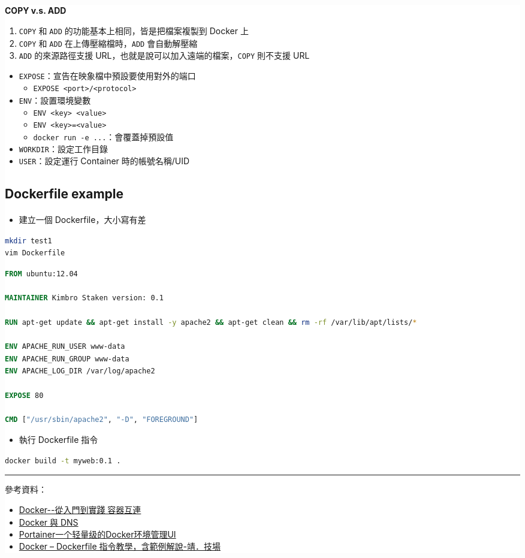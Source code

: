 **COPY v.s. ADD**
1. `COPY` 和 `ADD` 的功能基本上相同，皆是把檔案複製到 Docker 上
2. `COPY` 和 `ADD` 在上傳壓縮檔時，`ADD` 會自動解壓縮
3. `ADD` 的來源路徑支援 URL，也就是說可以加入遠端的檔案，`COPY` 則不支援 URL

* `EXPOSE`：宣告在映象檔中預設要使用對外的端口
    - `EXPOSE <port>/<protocol>`
* `ENV`：設置環境變數
    - `ENV <key> <value>`
    - `ENV <key>=<value>`
    - `docker run -e ...`：會覆蓋掉預設值
* `WORKDIR`：設定工作目錄
* `USER`：設定運行 Container 時的帳號名稱/UID

## Dockerfile example
* 建立一個 Dockerfile，大小寫有差
```sh
mkdir test1
vim Dockerfile
```
```dockerfile
FROM ubuntu:12.04

MAINTAINER Kimbro Staken version: 0.1

RUN apt-get update && apt-get install -y apache2 && apt-get clean && rm -rf /var/lib/apt/lists/*

ENV APACHE_RUN_USER www-data
ENV APACHE_RUN_GROUP www-data
ENV APACHE_LOG_DIR /var/log/apache2

EXPOSE 80

CMD ["/usr/sbin/apache2", "-D", "FOREGROUND"]
```
* 執行 Dockerfile 指令
```sh
docker build -t myweb:0.1 .
```
---
參考資料：
- [Docker--從入門到實踐 容器互連](https://philipzheng.gitbook.io/docker_practice/network/linking)
- [Docker 與 DNS](https://dotblogs.com.tw/grassshrimp_tech_intern/2016/06/18/071957)
- [Portainer一个轻量级的Docker环境管理UI](https://www.kubernetes.org.cn/5883.html)
- [Docker – Dockerfile 指令教學，含範例解說-靖．技場](https://www.jinnsblog.com/2018/12/docker-dockerfile-guide.html)